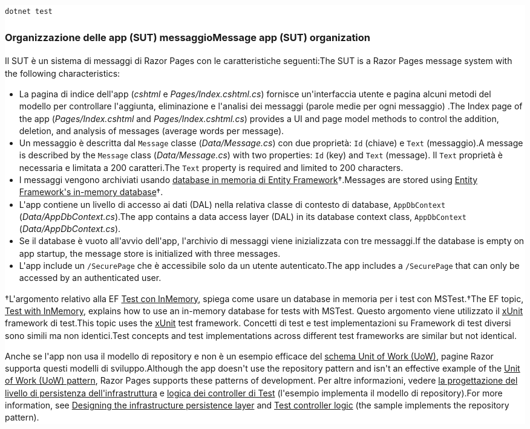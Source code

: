 ```console
dotnet test
```

### <a name="message-app-sut-organization"></a><span data-ttu-id="be9a5-299">Organizzazione delle app (SUT) messaggio</span><span class="sxs-lookup"><span data-stu-id="be9a5-299">Message app (SUT) organization</span></span>

<span data-ttu-id="be9a5-300">Il SUT è un sistema di messaggi di Razor Pages con le caratteristiche seguenti:</span><span class="sxs-lookup"><span data-stu-id="be9a5-300">The SUT is a Razor Pages message system with the following characteristics:</span></span>

* <span data-ttu-id="be9a5-301">La pagina di indice dell'app (*cshtml* e *Pages/Index.cshtml.cs*) fornisce un'interfaccia utente e pagina alcuni metodi del modello per controllare l'aggiunta, eliminazione e l'analisi dei messaggi (parole medie per ogni messaggio) .</span><span class="sxs-lookup"><span data-stu-id="be9a5-301">The Index page of the app (*Pages/Index.cshtml* and *Pages/Index.cshtml.cs*) provides a UI and page model methods to control the addition, deletion, and analysis of messages (average words per message).</span></span>
* <span data-ttu-id="be9a5-302">Un messaggio è descritta dal `Message` classe (*Data/Message.cs*) con due proprietà: `Id` (chiave) e `Text` (messaggio).</span><span class="sxs-lookup"><span data-stu-id="be9a5-302">A message is described by the `Message` class (*Data/Message.cs*) with two properties: `Id` (key) and `Text` (message).</span></span> <span data-ttu-id="be9a5-303">Il `Text` proprietà è necessaria e limitata a 200 caratteri.</span><span class="sxs-lookup"><span data-stu-id="be9a5-303">The `Text` property is required and limited to 200 characters.</span></span>
* <span data-ttu-id="be9a5-304">I messaggi vengono archiviati usando [database in memoria di Entity Framework](/ef/core/providers/in-memory/)&#8224;.</span><span class="sxs-lookup"><span data-stu-id="be9a5-304">Messages are stored using [Entity Framework's in-memory database](/ef/core/providers/in-memory/)&#8224;.</span></span>
* <span data-ttu-id="be9a5-305">L'app contiene un livello di accesso ai dati (DAL) nella relativa classe di contesto di database, `AppDbContext` (*Data/AppDbContext.cs*).</span><span class="sxs-lookup"><span data-stu-id="be9a5-305">The app contains a data access layer (DAL) in its database context class, `AppDbContext` (*Data/AppDbContext.cs*).</span></span>
* <span data-ttu-id="be9a5-306">Se il database è vuoto all'avvio dell'app, l'archivio di messaggi viene inizializzata con tre messaggi.</span><span class="sxs-lookup"><span data-stu-id="be9a5-306">If the database is empty on app startup, the message store is initialized with three messages.</span></span>
* <span data-ttu-id="be9a5-307">L'app include un `/SecurePage` che è accessibile solo da un utente autenticato.</span><span class="sxs-lookup"><span data-stu-id="be9a5-307">The app includes a `/SecurePage` that can only be accessed by an authenticated user.</span></span>

<span data-ttu-id="be9a5-308">&#8224;L'argomento relativo alla EF [Test con InMemory](/ef/core/miscellaneous/testing/in-memory), spiega come usare un database in memoria per i test con MSTest.</span><span class="sxs-lookup"><span data-stu-id="be9a5-308">&#8224;The EF topic, [Test with InMemory](/ef/core/miscellaneous/testing/in-memory), explains how to use an in-memory database for tests with MSTest.</span></span> <span data-ttu-id="be9a5-309">Questo argomento viene utilizzato il [xUnit](https://xunit.github.io/) framework di test.</span><span class="sxs-lookup"><span data-stu-id="be9a5-309">This topic uses the [xUnit](https://xunit.github.io/) test framework.</span></span> <span data-ttu-id="be9a5-310">Concetti di test e test implementazioni su Framework di test diversi sono simili ma non identici.</span><span class="sxs-lookup"><span data-stu-id="be9a5-310">Test concepts and test implementations across different test frameworks are similar but not identical.</span></span>

<span data-ttu-id="be9a5-311">Anche se l'app non usa il modello di repository e non è un esempio efficace del [schema Unit of Work (UoW)](https://martinfowler.com/eaaCatalog/unitOfWork.html), pagine Razor supporta questi modelli di sviluppo.</span><span class="sxs-lookup"><span data-stu-id="be9a5-311">Although the app doesn't use the repository pattern and isn't an effective example of the [Unit of Work (UoW) pattern](https://martinfowler.com/eaaCatalog/unitOfWork.html), Razor Pages supports these patterns of development.</span></span> <span data-ttu-id="be9a5-312">Per altre informazioni, vedere [la progettazione del livello di persistenza dell'infrastruttura](/dotnet/standard/microservices-architecture/microservice-ddd-cqrs-patterns/infrastructure-persistence-layer-design) e [logica dei controller di Test](/aspnet/core/mvc/controllers/testing) (l'esempio implementa il modello di repository).</span><span class="sxs-lookup"><span data-stu-id="be9a5-312">For more information, see [Designing the infrastructure persistence layer](/dotnet/standard/microservices-architecture/microservice-ddd-cqrs-patterns/infrastructure-persistence-layer-design) and [Test controller logic](/aspnet/core/mvc/controllers/testing) (the sample implements the repository pattern).</span></span>
